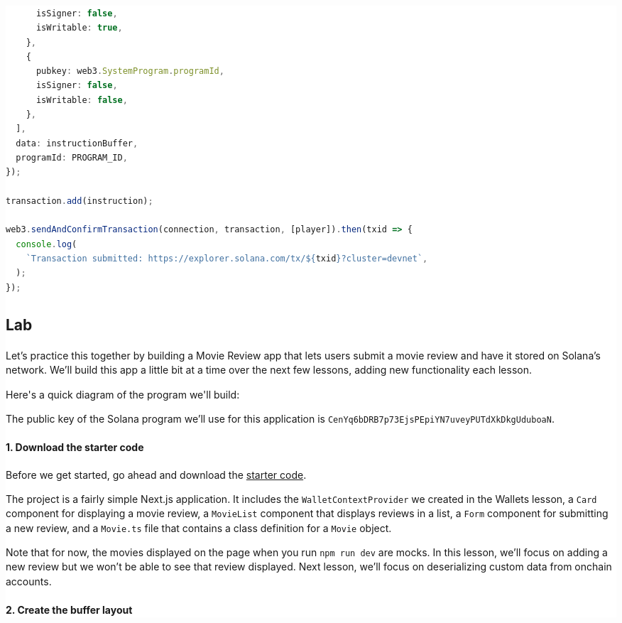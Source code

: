 ```typescript
      isSigner: false,
      isWritable: true,
    },
    {
      pubkey: web3.SystemProgram.programId,
      isSigner: false,
      isWritable: false,
    },
  ],
  data: instructionBuffer,
  programId: PROGRAM_ID,
});

transaction.add(instruction);

web3.sendAndConfirmTransaction(connection, transaction, [player]).then(txid => {
  console.log(
    `Transaction submitted: https://explorer.solana.com/tx/${txid}?cluster=devnet`,
  );
});
```

## Lab

Let’s practice this together by building a Movie Review app that lets users
submit a movie review and have it stored on Solana’s network. We’ll build this
app a little bit at a time over the next few lessons, adding new functionality
each lesson.



Here's a quick diagram of the program we'll build:



The public key of the Solana program we’ll use for this application is
`CenYq6bDRB7p73EjsPEpiYN7uveyPUTdXkDkgUduboaN`.

#### 1. Download the starter code

Before we get started, go ahead and download the
[starter code](https://github.com/Unboxed-Software/solana-movie-frontend/tree/starter).

The project is a fairly simple Next.js application. It includes the
`WalletContextProvider` we created in the Wallets lesson, a `Card` component for
displaying a movie review, a `MovieList` component that displays reviews in a
list, a `Form` component for submitting a new review, and a `Movie.ts` file that
contains a class definition for a `Movie` object.

Note that for now, the movies displayed on the page when you run `npm run dev`
are mocks. In this lesson, we’ll focus on adding a new review but we won’t be
able to see that review displayed. Next lesson, we’ll focus on deserializing
custom data from onchain accounts.

#### 2. Create the buffer layout
